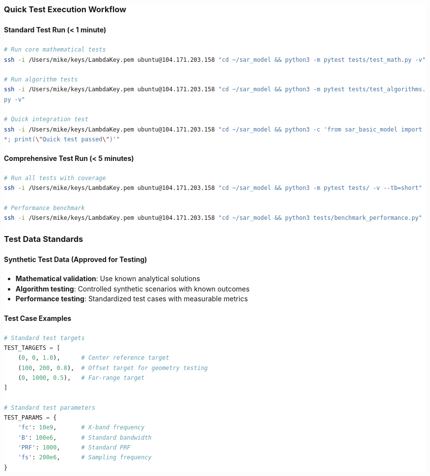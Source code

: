 ### Quick Test Execution Workflow

#### Standard Test Run (< 1 minute)
```bash
# Run core mathematical tests
ssh -i /Users/mike/keys/LambdaKey.pem ubuntu@104.171.203.158 "cd ~/sar_model && python3 -m pytest tests/test_math.py -v"

# Run algorithm tests  
ssh -i /Users/mike/keys/LambdaKey.pem ubuntu@104.171.203.158 "cd ~/sar_model && python3 -m pytest tests/test_algorithms.py -v"

# Quick integration test
ssh -i /Users/mike/keys/LambdaKey.pem ubuntu@104.171.203.158 "cd ~/sar_model && python3 -c 'from sar_basic_model import *; print(\"Quick test passed\")'"
```

#### Comprehensive Test Run (< 5 minutes)
```bash
# Run all tests with coverage
ssh -i /Users/mike/keys/LambdaKey.pem ubuntu@104.171.203.158 "cd ~/sar_model && python3 -m pytest tests/ -v --tb=short"

# Performance benchmark
ssh -i /Users/mike/keys/LambdaKey.pem ubuntu@104.171.203.158 "cd ~/sar_model && python3 tests/benchmark_performance.py"
```

### Test Data Standards

#### Synthetic Test Data (Approved for Testing)
- **Mathematical validation**: Use known analytical solutions
- **Algorithm testing**: Controlled synthetic scenarios with known outcomes
- **Performance testing**: Standardized test cases with measurable metrics

#### Test Case Examples
```python
# Standard test targets
TEST_TARGETS = [
    (0, 0, 1.0),      # Center reference target
    (100, 200, 0.8),  # Offset target for geometry testing
    (0, 1000, 0.5),   # Far-range target
]

# Standard test parameters
TEST_PARAMS = {
    'fc': 10e9,       # X-band frequency
    'B': 100e6,       # Standard bandwidth
    'PRF': 1000,      # Standard PRF
    'fs': 200e6,      # Sampling frequency
}
```
